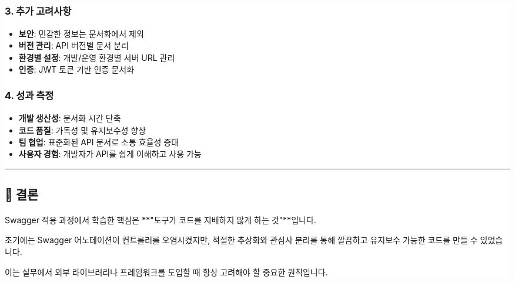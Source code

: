 ### 3. 추가 고려사항
- **보안**: 민감한 정보는 문서화에서 제외
- **버전 관리**: API 버전별 문서 분리
- **환경별 설정**: 개발/운영 환경별 서버 URL 관리
- **인증**: JWT 토큰 기반 인증 문서화

### 4. 성과 측정
- **개발 생산성**: 문서화 시간 단축
- **코드 품질**: 가독성 및 유지보수성 향상
- **팀 협업**: 표준화된 API 문서로 소통 효율성 증대
- **사용자 경험**: 개발자가 API를 쉽게 이해하고 사용 가능

---

## 🎯 결론

Swagger 적용 과정에서 학습한 핵심은 **"도구가 코드를 지배하지 않게 하는 것"**입니다. 

초기에는 Swagger 어노테이션이 컨트롤러를 오염시켰지만, 적절한 추상화와 관심사 분리를 통해 깔끔하고 유지보수 가능한 코드를 만들 수 있었습니다.

이는 실무에서 외부 라이브러리나 프레임워크를 도입할 때 항상 고려해야 할 중요한 원칙입니다. 